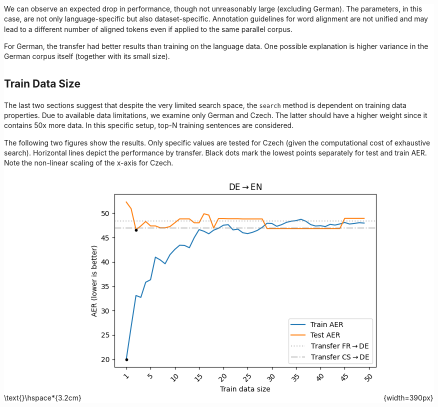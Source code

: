 We can observe an expected drop in performance, though not unreasonably large (excluding German). The parameters, in this case, are not only language-specific but also dataset-specific. Annotation guidelines for word alignment are not unified and may lead to a different number of aligned tokens even if applied to the same parallel corpus.

For German, the transfer had better results than training on the language data. One possible explanation is higher variance in the German corpus itself (together with its small size). 

## Train Data Size

The last two sections suggest that despite the very limited search space, the `search` method is dependent on training data properties. Due to available data limitations, we examine only German and Czech. The latter should have a higher weight since it contains 50x more data. In this specific setup, top-N training sentences are considered.

The following two figures show the results. Only specific values are tested for Czech (given the computational cost of exhaustive search). Horizontal lines depict the performance by transfer. Black dots mark the lowest points separately for test and train AER. Note the non-linear scaling of the x-axis for Czech.

\text{}\hspace*{3.2cm} ![](img/size_deen.png){width=390px}
